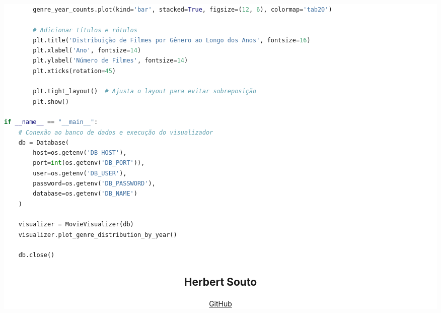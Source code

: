 ```python
        genre_year_counts.plot(kind='bar', stacked=True, figsize=(12, 6), colormap='tab20')

        # Adicionar títulos e rótulos
        plt.title('Distribuição de Filmes por Gênero ao Longo dos Anos', fontsize=16)
        plt.xlabel('Ano', fontsize=14)
        plt.ylabel('Número de Filmes', fontsize=14)
        plt.xticks(rotation=45)

        plt.tight_layout()  # Ajusta o layout para evitar sobreposição
        plt.show()

if __name__ == "__main__":
    # Conexão ao banco de dados e execução do visualizador
    db = Database(
        host=os.getenv('DB_HOST'),
        port=int(os.getenv('DB_PORT')),
        user=os.getenv('DB_USER'),
        password=os.getenv('DB_PASSWORD'),
        database=os.getenv('DB_NAME')
    )

    visualizer = MovieVisualizer(db)
    visualizer.plot_genre_distribution_by_year()

    db.close()

```

<div align="center">
<h2>Herbert Souto</h2>
<a href="https://github.com/herbertsouto">GitHub</a>
</div>
